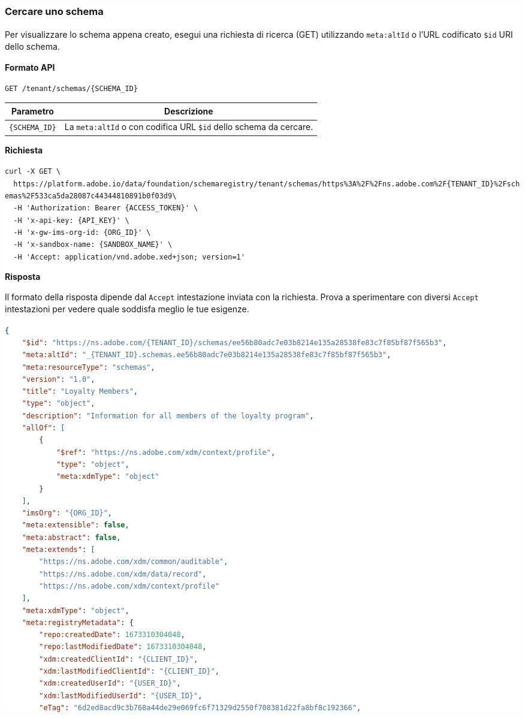 ### Cercare uno schema

Per visualizzare lo schema appena creato, esegui una richiesta di ricerca (GET) utilizzando `meta:altId` o l’URL codificato `$id` URI dello schema.

**Formato API**

```http
GET /tenant/schemas/{SCHEMA_ID}
```

| Parametro | Descrizione |
| --- | --- |
| `{SCHEMA_ID}` | La `meta:altId` o con codifica URL `$id` dello schema da cercare. |

**Richiesta**

```SHELL
curl -X GET \
  https://platform.adobe.io/data/foundation/schemaregistry/tenant/schemas/https%3A%2F%2Fns.adobe.com%2F{TENANT_ID}%2Fschemas%2F533ca5da28087c44344810891b0f03d9\
  -H 'Authorization: Bearer {ACCESS_TOKEN}' \
  -H 'x-api-key: {API_KEY}' \
  -H 'x-gw-ims-org-id: {ORG_ID}' \
  -H 'x-sandbox-name: {SANDBOX_NAME}' \
  -H 'Accept: application/vnd.adobe.xed+json; version=1'
```

**Risposta**

Il formato della risposta dipende dal `Accept` intestazione inviata con la richiesta. Prova a sperimentare con diversi `Accept` intestazioni per vedere quale soddisfa meglio le tue esigenze.

```JSON
{
    "$id": "https://ns.adobe.com/{TENANT_ID}/schemas/ee56b80adc7e03b8214e135a28538fe83c7f85bf87f565b3",
    "meta:altId": "_{TENANT_ID}.schemas.ee56b80adc7e03b8214e135a28538fe83c7f85bf87f565b3",
    "meta:resourceType": "schemas",
    "version": "1.0",
    "title": "Loyalty Members",
    "type": "object",
    "description": "Information for all members of the loyalty program",
    "allOf": [
        {
            "$ref": "https://ns.adobe.com/xdm/context/profile",
            "type": "object",
            "meta:xdmType": "object"
        }
    ],
    "imsOrg": "{ORG_ID}",
    "meta:extensible": false,
    "meta:abstract": false,
    "meta:extends": [
        "https://ns.adobe.com/xdm/common/auditable",
        "https://ns.adobe.com/xdm/data/record",
        "https://ns.adobe.com/xdm/context/profile"
    ],
    "meta:xdmType": "object",
    "meta:registryMetadata": {
        "repo:createdDate": 1673310304048,
        "repo:lastModifiedDate": 1673310304048,
        "xdm:createdClientId": "{CLIENT_ID}",
        "xdm:lastModifiedClientId": "{CLIENT_ID}",
        "xdm:createdUserId": "{USER_ID}",
        "xdm:lastModifiedUserId": "{USER_ID}",
        "eTag": "6d2ed8acd9c3b768a44de29e069fc6f71329d2550f708381d22fa8bf8c192366",
```